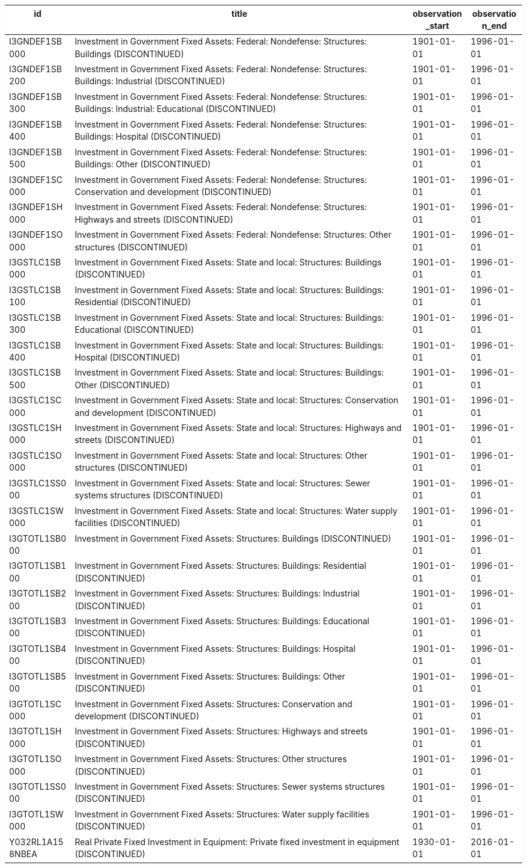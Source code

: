 | id              | title                                                                                                                     | observation_start   | observation_end   |
|-----------------|---------------------------------------------------------------------------------------------------------------------------|---------------------|-------------------|
| I3GNDEF1SB000   | Investment in Government Fixed Assets: Federal: Nondefense: Structures: Buildings (DISCONTINUED)                          | 1901-01-01          | 1996-01-01        |
| I3GNDEF1SB200   | Investment in Government Fixed Assets: Federal: Nondefense: Structures: Buildings: Industrial (DISCONTINUED)              | 1901-01-01          | 1996-01-01        |
| I3GNDEF1SB300   | Investment in Government Fixed Assets: Federal: Nondefense: Structures: Buildings: Industrial: Educational (DISCONTINUED) | 1901-01-01          | 1996-01-01        |
| I3GNDEF1SB400   | Investment in Government Fixed Assets: Federal: Nondefense: Structures: Buildings: Hospital (DISCONTINUED)                | 1901-01-01          | 1996-01-01        |
| I3GNDEF1SB500   | Investment in Government Fixed Assets: Federal: Nondefense: Structures: Buildings: Other (DISCONTINUED)                   | 1901-01-01          | 1996-01-01        |
| I3GNDEF1SC000   | Investment in Government Fixed Assets: Federal: Nondefense: Structures: Conservation and development (DISCONTINUED)       | 1901-01-01          | 1996-01-01        |
| I3GNDEF1SH000   | Investment in Government Fixed Assets: Federal: Nondefense: Structures: Highways and streets (DISCONTINUED)               | 1901-01-01          | 1996-01-01        |
| I3GNDEF1SO000   | Investment in Government Fixed Assets: Federal: Nondefense: Structures: Other structures (DISCONTINUED)                   | 1901-01-01          | 1996-01-01        |
| I3GSTLC1SB000   | Investment in Government Fixed Assets: State and local: Structures: Buildings (DISCONTINUED)                              | 1901-01-01          | 1996-01-01        |
| I3GSTLC1SB100   | Investment in Government Fixed Assets: State and local: Structures: Buildings: Residential (DISCONTINUED)                 | 1901-01-01          | 1996-01-01        |
| I3GSTLC1SB300   | Investment in Government Fixed Assets: State and local: Structures: Buildings: Educational (DISCONTINUED)                 | 1901-01-01          | 1996-01-01        |
| I3GSTLC1SB400   | Investment in Government Fixed Assets: State and local: Structures: Buildings: Hospital (DISCONTINUED)                    | 1901-01-01          | 1996-01-01        |
| I3GSTLC1SB500   | Investment in Government Fixed Assets: State and local: Structures: Buildings: Other (DISCONTINUED)                       | 1901-01-01          | 1996-01-01        |
| I3GSTLC1SC000   | Investment in Government Fixed Assets: State and local: Structures: Conservation and development (DISCONTINUED)           | 1901-01-01          | 1996-01-01        |
| I3GSTLC1SH000   | Investment in Government Fixed Assets: State and local: Structures: Highways and streets (DISCONTINUED)                   | 1901-01-01          | 1996-01-01        |
| I3GSTLC1SO000   | Investment in Government Fixed Assets: State and local: Structures: Other structures (DISCONTINUED)                       | 1901-01-01          | 1996-01-01        |
| I3GSTLC1SS000   | Investment in Government Fixed Assets: State and local: Structures: Sewer systems structures (DISCONTINUED)               | 1901-01-01          | 1996-01-01        |
| I3GSTLC1SW000   | Investment in Government Fixed Assets: State and local: Structures: Water supply facilities (DISCONTINUED)                | 1901-01-01          | 1996-01-01        |
| I3GTOTL1SB000   | Investment in Government Fixed Assets: Structures: Buildings (DISCONTINUED)                                               | 1901-01-01          | 1996-01-01        |
| I3GTOTL1SB100   | Investment in Government Fixed Assets: Structures: Buildings: Residential (DISCONTINUED)                                  | 1901-01-01          | 1996-01-01        |
| I3GTOTL1SB200   | Investment in Government Fixed Assets: Structures: Buildings: Industrial (DISCONTINUED)                                   | 1901-01-01          | 1996-01-01        |
| I3GTOTL1SB300   | Investment in Government Fixed Assets: Structures: Buildings: Educational (DISCONTINUED)                                  | 1901-01-01          | 1996-01-01        |
| I3GTOTL1SB400   | Investment in Government Fixed Assets: Structures: Buildings: Hospital (DISCONTINUED)                                     | 1901-01-01          | 1996-01-01        |
| I3GTOTL1SB500   | Investment in Government Fixed Assets: Structures: Buildings: Other (DISCONTINUED)                                        | 1901-01-01          | 1996-01-01        |
| I3GTOTL1SC000   | Investment in Government Fixed Assets: Structures: Conservation and development (DISCONTINUED)                            | 1901-01-01          | 1996-01-01        |
| I3GTOTL1SH000   | Investment in Government Fixed Assets: Structures: Highways and streets (DISCONTINUED)                                    | 1901-01-01          | 1996-01-01        |
| I3GTOTL1SO000   | Investment in Government Fixed Assets: Structures: Other structures (DISCONTINUED)                                        | 1901-01-01          | 1996-01-01        |
| I3GTOTL1SS000   | Investment in Government Fixed Assets: Structures: Sewer systems structures (DISCONTINUED)                                | 1901-01-01          | 1996-01-01        |
| I3GTOTL1SW000   | Investment in Government Fixed Assets: Structures: Water supply facilities (DISCONTINUED)                                 | 1901-01-01          | 1996-01-01        |
| Y032RL1A158NBEA | Real Private Fixed Investment in Equipment: Private fixed investment in equipment (DISCONTINUED)                          | 1930-01-01          | 2016-01-01        |